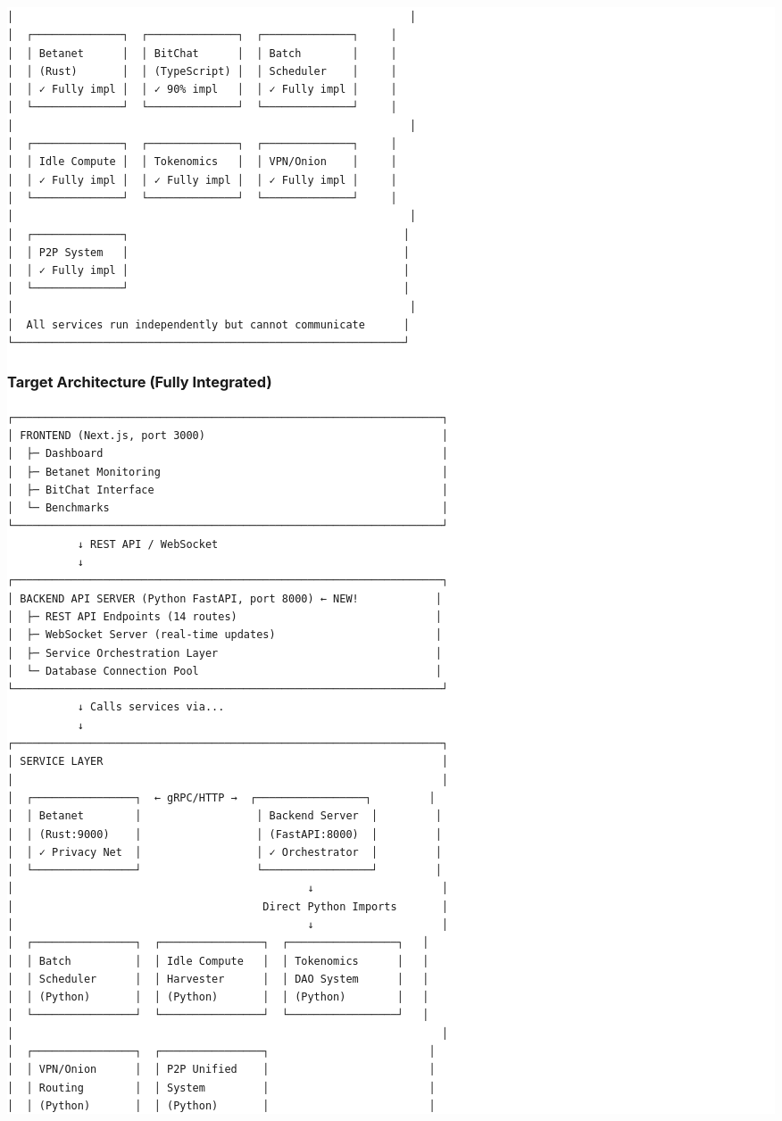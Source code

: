 ```
│                                                              │
│  ┌──────────────┐  ┌──────────────┐  ┌──────────────┐     │
│  │ Betanet      │  │ BitChat      │  │ Batch        │     │
│  │ (Rust)       │  │ (TypeScript) │  │ Scheduler    │     │
│  │ ✓ Fully impl │  │ ✓ 90% impl   │  │ ✓ Fully impl │     │
│  └──────────────┘  └──────────────┘  └──────────────┘     │
│                                                              │
│  ┌──────────────┐  ┌──────────────┐  ┌──────────────┐     │
│  │ Idle Compute │  │ Tokenomics   │  │ VPN/Onion    │     │
│  │ ✓ Fully impl │  │ ✓ Fully impl │  │ ✓ Fully impl │     │
│  └──────────────┘  └──────────────┘  └──────────────┘     │
│                                                              │
│  ┌──────────────┐                                           │
│  │ P2P System   │                                           │
│  │ ✓ Fully impl │                                           │
│  └──────────────┘                                           │
│                                                              │
│  All services run independently but cannot communicate      │
└─────────────────────────────────────────────────────────────┘
```

### Target Architecture (Fully Integrated)

```
┌───────────────────────────────────────────────────────────────────┐
│ FRONTEND (Next.js, port 3000)                                     │
│  ├─ Dashboard                                                     │
│  ├─ Betanet Monitoring                                            │
│  ├─ BitChat Interface                                             │
│  └─ Benchmarks                                                    │
└───────────────────────────────────────────────────────────────────┘
           ↓ REST API / WebSocket
           ↓
┌───────────────────────────────────────────────────────────────────┐
│ BACKEND API SERVER (Python FastAPI, port 8000) ← NEW!            │
│  ├─ REST API Endpoints (14 routes)                               │
│  ├─ WebSocket Server (real-time updates)                         │
│  ├─ Service Orchestration Layer                                  │
│  └─ Database Connection Pool                                     │
└───────────────────────────────────────────────────────────────────┘
           ↓ Calls services via...
           ↓
┌───────────────────────────────────────────────────────────────────┐
│ SERVICE LAYER                                                     │
│                                                                   │
│  ┌────────────────┐  ← gRPC/HTTP →  ┌─────────────────┐         │
│  │ Betanet        │                  │ Backend Server  │         │
│  │ (Rust:9000)    │                  │ (FastAPI:8000)  │         │
│  │ ✓ Privacy Net  │                  │ ✓ Orchestrator  │         │
│  └────────────────┘                  └─────────────────┘         │
│                                              ↓                    │
│                                       Direct Python Imports       │
│                                              ↓                    │
│  ┌────────────────┐  ┌────────────────┐  ┌─────────────────┐   │
│  │ Batch          │  │ Idle Compute   │  │ Tokenomics      │   │
│  │ Scheduler      │  │ Harvester      │  │ DAO System      │   │
│  │ (Python)       │  │ (Python)       │  │ (Python)        │   │
│  └────────────────┘  └────────────────┘  └─────────────────┘   │
│                                                                   │
│  ┌────────────────┐  ┌────────────────┐                         │
│  │ VPN/Onion      │  │ P2P Unified    │                         │
│  │ Routing        │  │ System         │                         │
│  │ (Python)       │  │ (Python)       │                         │
```